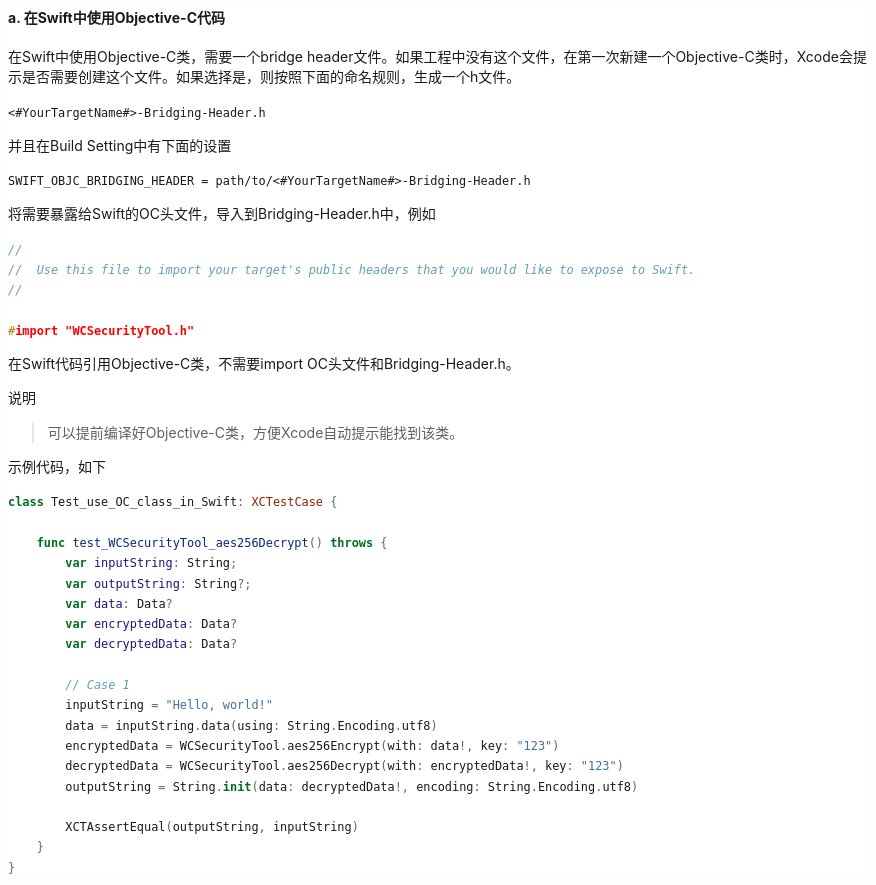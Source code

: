 

#### a. 在Swift中使用Objective-C代码

在Swift中使用Objective-C类，需要一个bridge header文件。如果工程中没有这个文件，在第一次新建一个Objective-C类时，Xcode会提示是否需要创建这个文件。如果选择是，则按照下面的命名规则，生成一个h文件。

```
<#YourTargetName#>-Bridging-Header.h
```

并且在Build Setting中有下面的设置

```properties
SWIFT_OBJC_BRIDGING_HEADER = path/to/<#YourTargetName#>-Bridging-Header.h
```

将需要暴露给Swift的OC头文件，导入到Bridging-Header.h中，例如

```c
//
//  Use this file to import your target's public headers that you would like to expose to Swift.
//

#import "WCSecurityTool.h"
```



在Swift代码引用Objective-C类，不需要import OC头文件和Bridging-Header.h。

说明

> 可以提前编译好Objective-C类，方便Xcode自动提示能找到该类。

示例代码，如下

```swift
class Test_use_OC_class_in_Swift: XCTestCase {

    func test_WCSecurityTool_aes256Decrypt() throws {
        var inputString: String;
        var outputString: String?;
        var data: Data?
        var encryptedData: Data?
        var decryptedData: Data?
        
        // Case 1
        inputString = "Hello, world!"
        data = inputString.data(using: String.Encoding.utf8)
        encryptedData = WCSecurityTool.aes256Encrypt(with: data!, key: "123")
        decryptedData = WCSecurityTool.aes256Decrypt(with: encryptedData!, key: "123")
        outputString = String.init(data: decryptedData!, encoding: String.Encoding.utf8)
        
        XCTAssertEqual(outputString, inputString)
    }
}
```
